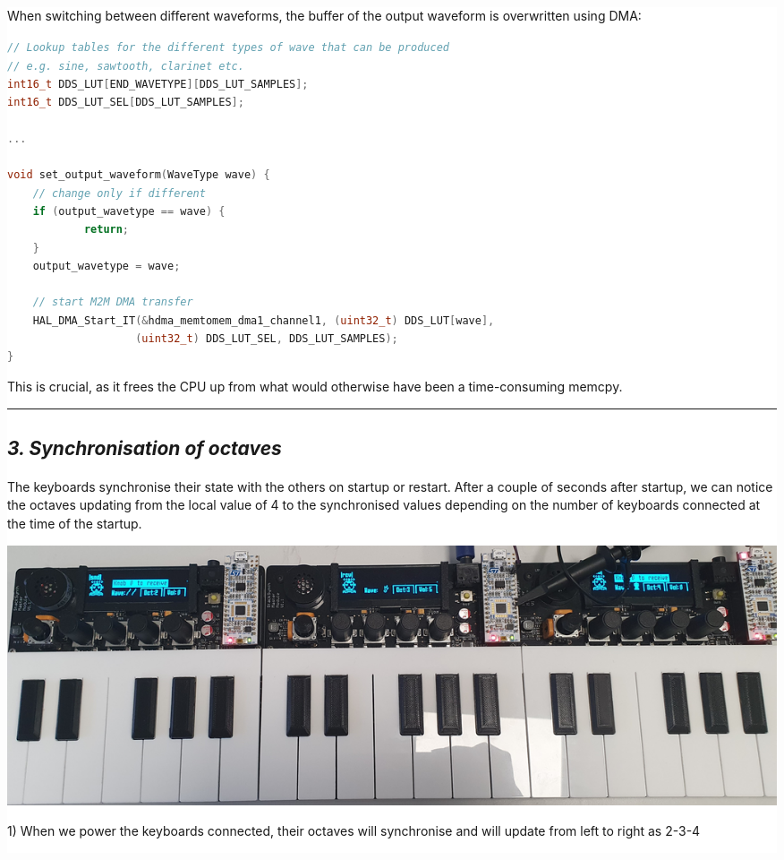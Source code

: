When switching between different waveforms, the buffer of the output waveform is overwritten using DMA:

```c
// Lookup tables for the different types of wave that can be produced
// e.g. sine, sawtooth, clarinet etc.
int16_t DDS_LUT[END_WAVETYPE][DDS_LUT_SAMPLES];
int16_t DDS_LUT_SEL[DDS_LUT_SAMPLES];

...

void set_output_waveform(WaveType wave) {
    // change only if different
    if (output_wavetype == wave) {
            return;
    }
    output_wavetype = wave;

    // start M2M DMA transfer
    HAL_DMA_Start_IT(&hdma_memtomem_dma1_channel1, (uint32_t) DDS_LUT[wave],
                    (uint32_t) DDS_LUT_SEL, DDS_LUT_SAMPLES);
}
```

This is crucial, as it frees the CPU up from what would otherwise have been a time-consuming memcpy.


-----------------------

## ***3. Synchronisation of octaves***

The keyboards synchronise their state with the others on startup or restart. After a couple of seconds after startup, we can notice the octaves updating from the local value of 4 to the synchronised values depending on the number of keyboards connected at the time of the startup.

<table>
  <tr>
      <img src="Resources/octaves_updated(1).jpg" alt="update_octaves">
      <p>1) When we power the keyboards connected, their octaves will synchronise and will update from left to right as 2-3-4</p>
  </tr>
  <tr>